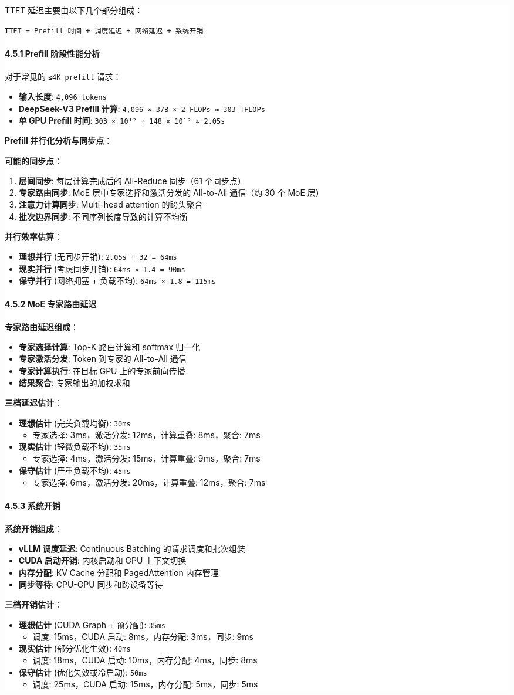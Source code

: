 TTFT 延迟主要由以下几个部分组成：

```bash
TTFT = Prefill 时间 + 调度延迟 + 网络延迟 + 系统开销
```

#### 4.5.1 Prefill 阶段性能分析

对于常见的 `≤4K prefill` 请求：

- **输入长度**: `4,096 tokens`
- **DeepSeek-V3 Prefill 计算**: `4,096 × 37B × 2 FLOPs ≈ 303 TFLOPs`
- **单 GPU Prefill 时间**: `303 × 10¹² ÷ 148 × 10¹² ≈ 2.05s`

**Prefill 并行化分析与同步点**：

**可能的同步点**：

1. **层间同步**: 每层计算完成后的 All-Reduce 同步（61 个同步点）
2. **专家路由同步**: MoE 层中专家选择和激活分发的 All-to-All 通信（约 30 个 MoE 层）
3. **注意力计算同步**: Multi-head attention 的跨头聚合
4. **批次边界同步**: 不同序列长度导致的计算不均衡

**并行效率估算**：

- **理想并行** (无同步开销): `2.05s ÷ 32 = 64ms`
- **现实并行** (考虑同步开销): `64ms × 1.4 = 90ms`
- **保守并行** (网络拥塞 + 负载不均): `64ms × 1.8 = 115ms`

#### 4.5.2 MoE 专家路由延迟

**专家路由延迟组成**：

- **专家选择计算**: Top-K 路由计算和 softmax 归一化
- **专家激活分发**: Token 到专家的 All-to-All 通信
- **专家计算执行**: 在目标 GPU 上的专家前向传播
- **结果聚合**: 专家输出的加权求和

**三档延迟估计**：

- **理想估计** (完美负载均衡): `30ms`
  - 专家选择: 3ms，激活分发: 12ms，计算重叠: 8ms，聚合: 7ms
- **现实估计** (轻微负载不均): `35ms`
  - 专家选择: 4ms，激活分发: 15ms，计算重叠: 9ms，聚合: 7ms
- **保守估计** (严重负载不均): `45ms`
  - 专家选择: 6ms，激活分发: 20ms，计算重叠: 12ms，聚合: 7ms

#### 4.5.3 系统开销

**系统开销组成**：

- **vLLM 调度延迟**: Continuous Batching 的请求调度和批次组装
- **CUDA 启动开销**: 内核启动和 GPU 上下文切换
- **内存分配**: KV Cache 分配和 PagedAttention 内存管理
- **同步等待**: CPU-GPU 同步和跨设备等待

**三档开销估计**：

- **理想估计** (CUDA Graph + 预分配): `35ms`
  - 调度: 15ms，CUDA 启动: 8ms，内存分配: 3ms，同步: 9ms
- **现实估计** (部分优化生效): `40ms`
  - 调度: 18ms，CUDA 启动: 10ms，内存分配: 4ms，同步: 8ms
- **保守估计** (优化失效或冷启动): `50ms`
  - 调度: 25ms，CUDA 启动: 15ms，内存分配: 5ms，同步: 5ms
